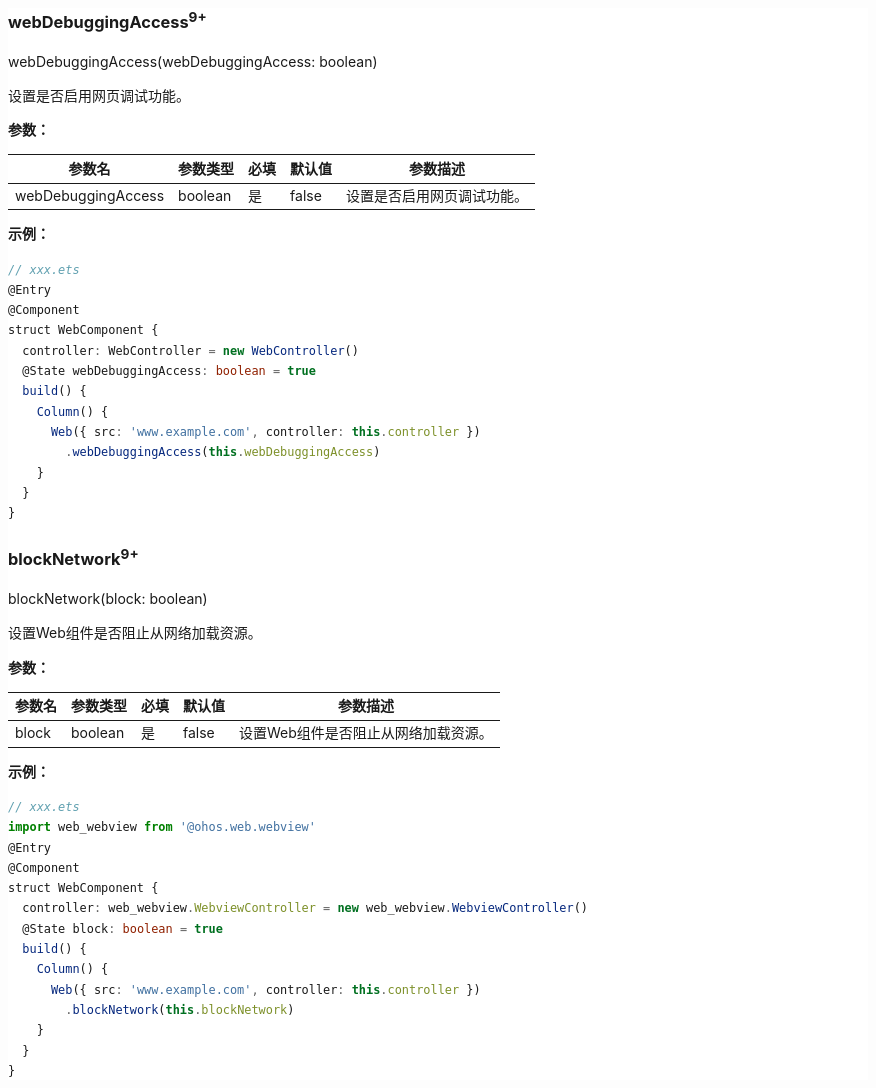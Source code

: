 ### webDebuggingAccess<sup>9+</sup>

webDebuggingAccess(webDebuggingAccess: boolean)

设置是否启用网页调试功能。

**参数：**

| 参数名                | 参数类型    | 必填   | 默认值   | 参数描述          |
| ------------------ | ------- | ---- | ----- | ------------- |
| webDebuggingAccess | boolean | 是    | false | 设置是否启用网页调试功能。 |

**示例：**

  ```ts
  // xxx.ets
  @Entry
  @Component
  struct WebComponent {
    controller: WebController = new WebController()
    @State webDebuggingAccess: boolean = true
    build() {
      Column() {
        Web({ src: 'www.example.com', controller: this.controller })
          .webDebuggingAccess(this.webDebuggingAccess)
      }
    }
  }
  ```

### blockNetwork<sup>9+</sup>

blockNetwork(block: boolean)

设置Web组件是否阻止从网络加载资源。

**参数：**

| 参数名 | 参数类型 | 必填 | 默认值 | 参数描述                            |
| ------ | -------- | ---- | ------ | ----------------------------------- |
| block  | boolean  | 是   | false  | 设置Web组件是否阻止从网络加载资源。 |

**示例：**

  ```ts
  // xxx.ets
  import web_webview from '@ohos.web.webview'
  @Entry
  @Component
  struct WebComponent {
    controller: web_webview.WebviewController = new web_webview.WebviewController()
    @State block: boolean = true
    build() {
      Column() {
        Web({ src: 'www.example.com', controller: this.controller })
          .blockNetwork(this.blockNetwork)
      }
    }
  }
  ```
